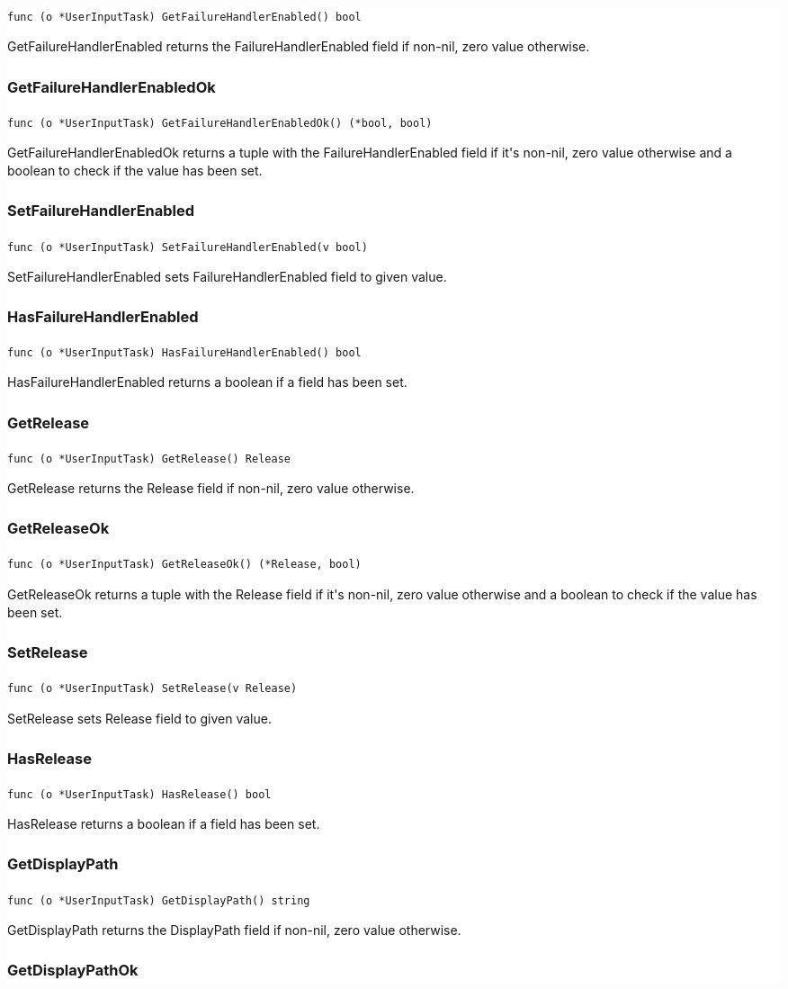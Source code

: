`func (o *UserInputTask) GetFailureHandlerEnabled() bool`

GetFailureHandlerEnabled returns the FailureHandlerEnabled field if non-nil, zero value otherwise.

### GetFailureHandlerEnabledOk

`func (o *UserInputTask) GetFailureHandlerEnabledOk() (*bool, bool)`

GetFailureHandlerEnabledOk returns a tuple with the FailureHandlerEnabled field if it's non-nil, zero value otherwise
and a boolean to check if the value has been set.

### SetFailureHandlerEnabled

`func (o *UserInputTask) SetFailureHandlerEnabled(v bool)`

SetFailureHandlerEnabled sets FailureHandlerEnabled field to given value.

### HasFailureHandlerEnabled

`func (o *UserInputTask) HasFailureHandlerEnabled() bool`

HasFailureHandlerEnabled returns a boolean if a field has been set.

### GetRelease

`func (o *UserInputTask) GetRelease() Release`

GetRelease returns the Release field if non-nil, zero value otherwise.

### GetReleaseOk

`func (o *UserInputTask) GetReleaseOk() (*Release, bool)`

GetReleaseOk returns a tuple with the Release field if it's non-nil, zero value otherwise
and a boolean to check if the value has been set.

### SetRelease

`func (o *UserInputTask) SetRelease(v Release)`

SetRelease sets Release field to given value.

### HasRelease

`func (o *UserInputTask) HasRelease() bool`

HasRelease returns a boolean if a field has been set.

### GetDisplayPath

`func (o *UserInputTask) GetDisplayPath() string`

GetDisplayPath returns the DisplayPath field if non-nil, zero value otherwise.

### GetDisplayPathOk
